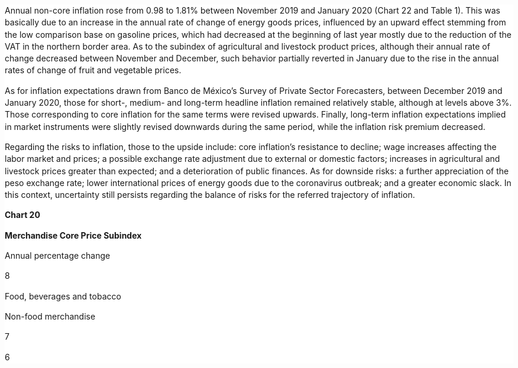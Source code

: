Annual non-core inflation rose from 0.98 to 1.81%
between November 2019 and January 2020 (Chart
22 and Table 1). This was basically due to an
increase in the annual rate of change of energy
goods prices, influenced by an upward effect
stemming from the low comparison base on gasoline
prices, which had decreased at the beginning of last
year mostly due to the reduction of the VAT in the
northern border area. As to the subindex of
agricultural and livestock product prices, although
their annual rate of change decreased between
November and December, such behavior partially
reverted in January due to the rise in the annual rates
of change of fruit and vegetable prices.


As for inflation expectations drawn from Banco de
México’s Survey of Private Sector Forecasters,
between December 2019 and January 2020, those
for short-, medium- and long-term headline inflation
remained relatively stable, although at levels above
3%. Those corresponding to core inflation for the
same terms were revised upwards. Finally, long-term
inflation expectations implied in market instruments
were slightly revised downwards during the same
period, while the inflation risk premium decreased.

Regarding the risks to inflation, those to the upside
include: core inflation’s resistance to decline; wage
increases affecting the labor market and prices; a
possible exchange rate adjustment due to external or
domestic factors; increases in agricultural and
livestock prices greater than expected; and a
deterioration of public finances. As for downside
risks: a further appreciation of the peso exchange
rate; lower international prices of energy goods due
to the coronavirus outbreak; and a greater economic
slack. In this context, uncertainty still persists
regarding the balance of risks for the referred
trajectory of inflation.

**Chart 20**

**Merchandise Core Price Subindex**

Annual percentage change

8

Food, beverages and tobacco

Non-food merchandise

7

6
